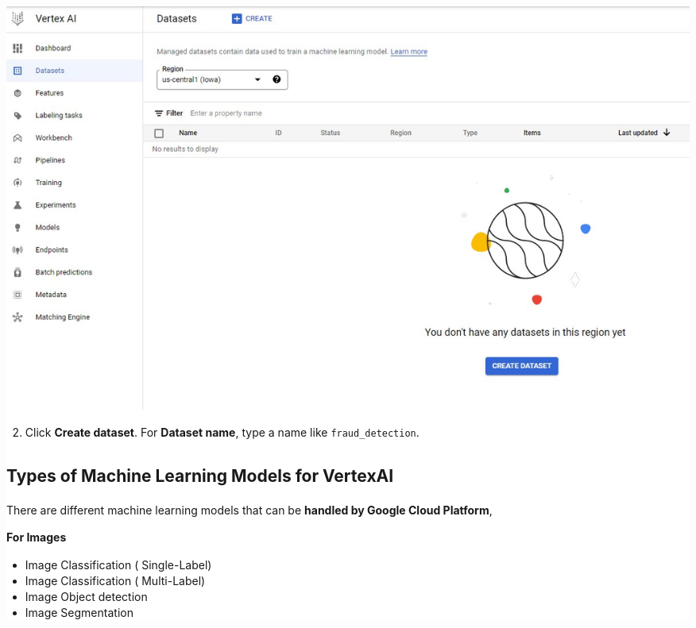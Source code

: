    ![](assets/images/posts/README/5.jpg)

2. Click **Create dataset**. For **Dataset name**, type a name like `fraud_detection`.


## Types of Machine Learning Models for VertexAI

There are different machine learning models that can be **handled by Google Cloud Platform**, 

**For Images**

- Image Classification ( Single-Label)
- Image Classification ( Multi-Label)
- Image Object detection
- Image Segmentation


